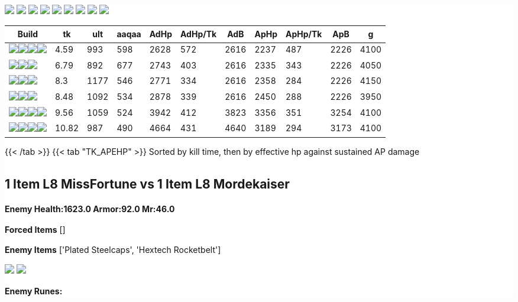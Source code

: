 ![](/Styles/Precision/PressTheAttack/PressTheAttack.png)
![](/Styles/Precision/Overheal.png)
![](/Styles/Precision/LegendBloodline/LegendBloodline.png)
![](/Styles/Precision/CoupDeGrace/CoupDeGrace.png)
![](/Styles/Sorcery/AbsoluteFocus/AbsoluteFocus.png)
![](/Styles/Sorcery/GatheringStorm/GatheringStorm.png)
![](/StatMods/StatModsAdaptiveForceIcon.png)
![](/StatMods/StatModsAdaptiveForceIcon.png)
![](/StatMods/StatModsArmorIcon.png)





 Build |tk|ult|aaqaa|AdHp|AdHp/Tk|AdB|ApHp|ApHp/Tk|ApB|g
-|-|-|-|-|-|-|-|-|-|-
![](/item/6672.png)![](/item/1001.png)![](/item/1055.png)![](/item/1036.png)|4.59|993|598|2628|572|2616|2237|487|2226|4100
![](/item/3153.png)![](/item/1001.png)![](/item/1055.png)|6.79|892|677|2743|403|2616|2335|343|2226|4050
![](/item/3074.png)![](/item/1001.png)![](/item/1055.png)|8.3|1177|546|2771|334|2616|2358|284|2226|4150
![](/item/3072.png)![](/item/1001.png)![](/item/1055.png)|8.48|1092|534|2878|339|2616|2450|288|2226|3950
![](/item/6673.png)![](/item/1001.png)![](/item/1055.png)![](/item/1036.png)|9.56|1059|524|3942|412|3823|3356|351|3254|4100
![](/item/3026.png)![](/item/1001.png)![](/item/1055.png)![](/item/1036.png)|10.82|987|490|4664|431|4640|3189|294|3173|4100
{{< /tab >}}
{{< tab "TK_APEHP" >}}
Sorted by kill time, then by effective hp against sustained AP damage
## 1 Item L8 MissFortune vs 1 Item L8 Mordekaiser

**Enemy Health:1623.0 Armor:92.0 Mr:46.0**


**Forced Items** []








**Enemy Items** ['Plated Steelcaps', 'Hextech Rocketbelt']





![](/item/3047.png)
![](/item/3152.png)



**Enemy Runes:**
